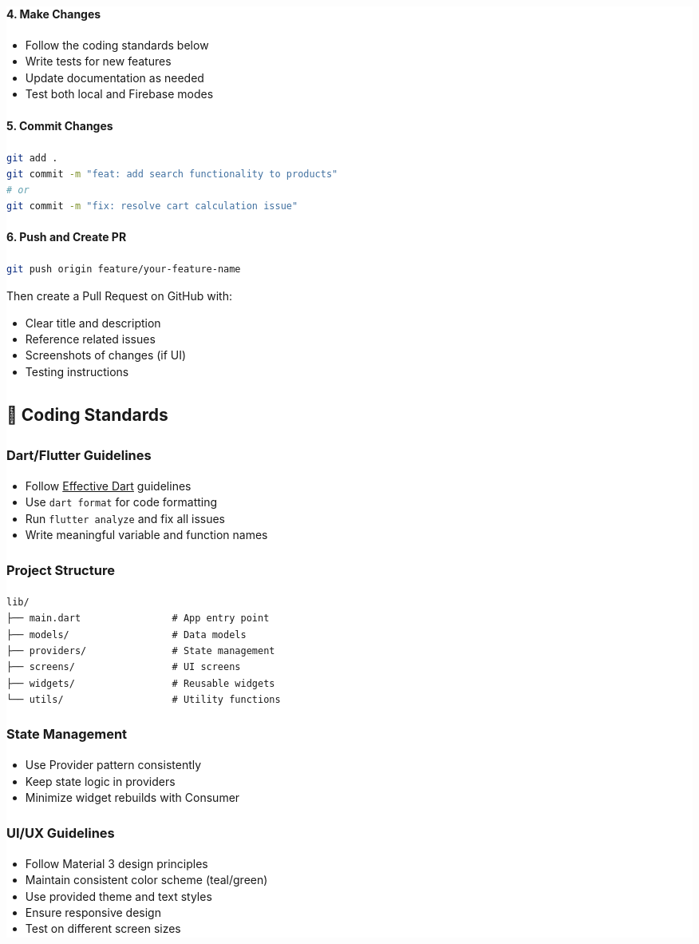 #### 4. Make Changes
- Follow the coding standards below
- Write tests for new features
- Update documentation as needed
- Test both local and Firebase modes

#### 5. Commit Changes
```bash
git add .
git commit -m "feat: add search functionality to products"
# or
git commit -m "fix: resolve cart calculation issue"
```

#### 6. Push and Create PR
```bash
git push origin feature/your-feature-name
```
Then create a Pull Request on GitHub with:
- Clear title and description
- Reference related issues
- Screenshots of changes (if UI)
- Testing instructions

## 📝 Coding Standards

### Dart/Flutter Guidelines
- Follow [Effective Dart](https://dart.dev/guides/language/effective-dart) guidelines
- Use `dart format` for code formatting
- Run `flutter analyze` and fix all issues
- Write meaningful variable and function names

### Project Structure
```
lib/
├── main.dart                # App entry point
├── models/                  # Data models
├── providers/               # State management
├── screens/                 # UI screens
├── widgets/                 # Reusable widgets
└── utils/                   # Utility functions
```

### State Management
- Use Provider pattern consistently
- Keep state logic in providers
- Minimize widget rebuilds with Consumer

### UI/UX Guidelines
- Follow Material 3 design principles
- Maintain consistent color scheme (teal/green)
- Use provided theme and text styles
- Ensure responsive design
- Test on different screen sizes
